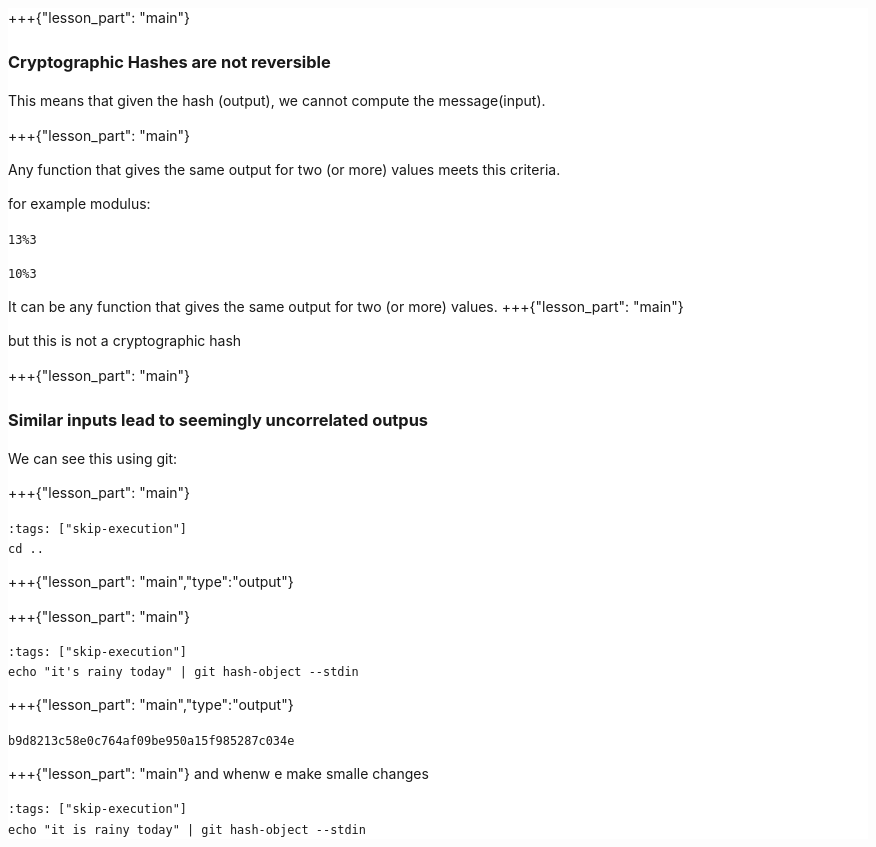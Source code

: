 
+++{"lesson_part": "main"}

### Cryptographic Hashes are not reversible

This means that given the hash (output), we cannot compute the message(input). 


+++{"lesson_part": "main"}

Any function that gives the same output for two (or more) values meets this criteria.

for example  modulus: 


```{code-cell} python
13%3
```

```{code-cell} python
10%3
```

It can be any function that gives the same output for two (or more) values.
+++{"lesson_part": "main"}

but this is not a cryptographic hash

+++{"lesson_part": "main"}
### Similar inputs lead to seemingly uncorrelated outpus

We can see this using git:



+++{"lesson_part": "main"}

```{code-cell} bash
:tags: ["skip-execution"]
cd ..
```

+++{"lesson_part": "main","type":"output"}

```{code-block} console
 ```

+++{"lesson_part": "main"}

```{code-cell} bash
:tags: ["skip-execution"]
echo "it's rainy today" | git hash-object --stdin
```

+++{"lesson_part": "main","type":"output"}

```{code-block} console
b9d8213c58e0c764af09be950a15f985287c034e
```

+++{"lesson_part": "main"}
and whenw e make smalle changes
```{code-cell} bash
:tags: ["skip-execution"]
echo "it is rainy today" | git hash-object --stdin
```
